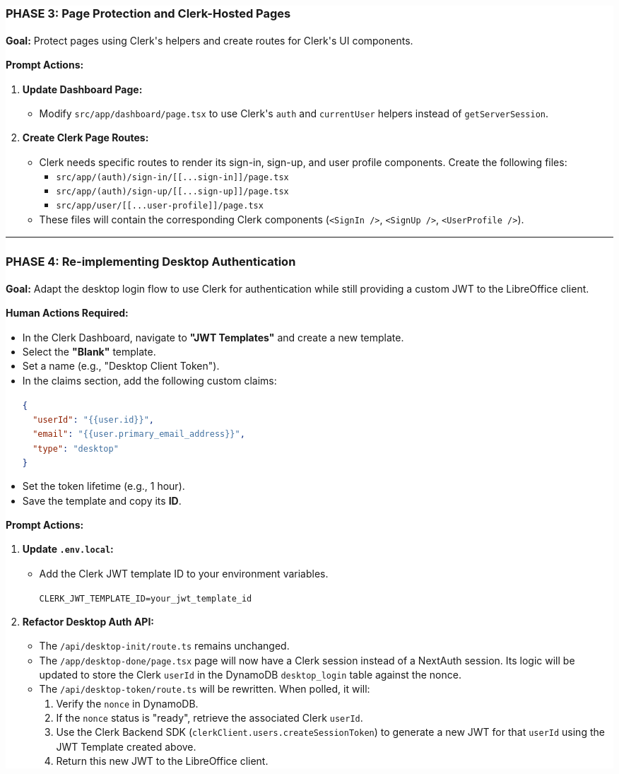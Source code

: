 
### PHASE 3: Page Protection and Clerk-Hosted Pages

**Goal:** Protect pages using Clerk's helpers and create routes for Clerk's UI components.

**Prompt Actions:**

1.  **Update Dashboard Page:**
    -   Modify `src/app/dashboard/page.tsx` to use Clerk's `auth` and `currentUser` helpers instead of `getServerSession`.

2.  **Create Clerk Page Routes:**
    -   Clerk needs specific routes to render its sign-in, sign-up, and user profile components. Create the following files:
        -   `src/app/(auth)/sign-in/[[...sign-in]]/page.tsx`
        -   `src/app/(auth)/sign-up/[[...sign-up]]/page.tsx`
        -   `src/app/user/[[...user-profile]]/page.tsx`
    -   These files will contain the corresponding Clerk components (`<SignIn />`, `<SignUp />`, `<UserProfile />`).

---

### PHASE 4: Re-implementing Desktop Authentication

**Goal:** Adapt the desktop login flow to use Clerk for authentication while still providing a custom JWT to the LibreOffice client.

**Human Actions Required:**
- In the Clerk Dashboard, navigate to **"JWT Templates"** and create a new template.
- Select the **"Blank"** template.
- Set a name (e.g., "Desktop Client Token").
- In the claims section, add the following custom claims:
  ```json
  {
    "userId": "{{user.id}}",
    "email": "{{user.primary_email_address}}",
    "type": "desktop"
  }
  ```
- Set the token lifetime (e.g., 1 hour).
- Save the template and copy its **ID**.

**Prompt Actions:**

1.  **Update `.env.local`:**
    -   Add the Clerk JWT template ID to your environment variables.
        ```env
        CLERK_JWT_TEMPLATE_ID=your_jwt_template_id
        ```

2.  **Refactor Desktop Auth API:**
    -   The `/api/desktop-init/route.ts` remains unchanged.
    -   The `/app/desktop-done/page.tsx` page will now have a Clerk session instead of a NextAuth session. Its logic will be updated to store the Clerk `userId` in the DynamoDB `desktop_login` table against the nonce.
    -   The `/api/desktop-token/route.ts` will be rewritten. When polled, it will:
        1.  Verify the `nonce` in DynamoDB.
        2.  If the `nonce` status is "ready", retrieve the associated Clerk `userId`.
        3.  Use the Clerk Backend SDK (`clerkClient.users.createSessionToken`) to generate a new JWT for that `userId` using the JWT Template created above.
        4.  Return this new JWT to the LibreOffice client.
